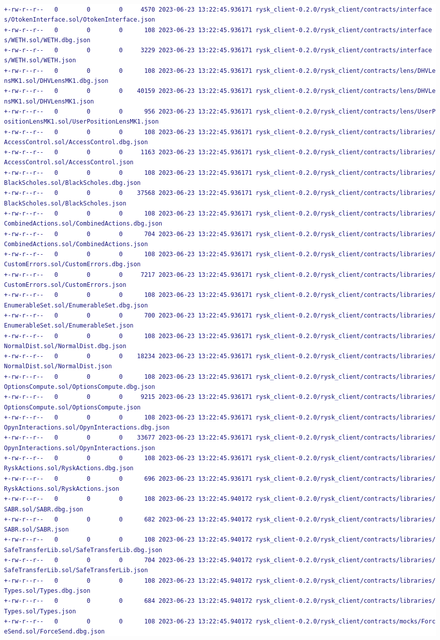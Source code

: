 ```diff
+-rw-r--r--   0        0        0     4570 2023-06-23 13:22:45.936171 rysk_client-0.2.0/rysk_client/contracts/interfaces/OtokenInterface.sol/OtokenInterface.json
+-rw-r--r--   0        0        0      108 2023-06-23 13:22:45.936171 rysk_client-0.2.0/rysk_client/contracts/interfaces/WETH.sol/WETH.dbg.json
+-rw-r--r--   0        0        0     3229 2023-06-23 13:22:45.936171 rysk_client-0.2.0/rysk_client/contracts/interfaces/WETH.sol/WETH.json
+-rw-r--r--   0        0        0      108 2023-06-23 13:22:45.936171 rysk_client-0.2.0/rysk_client/contracts/lens/DHVLensMK1.sol/DHVLensMK1.dbg.json
+-rw-r--r--   0        0        0    40159 2023-06-23 13:22:45.936171 rysk_client-0.2.0/rysk_client/contracts/lens/DHVLensMK1.sol/DHVLensMK1.json
+-rw-r--r--   0        0        0      956 2023-06-23 13:22:45.936171 rysk_client-0.2.0/rysk_client/contracts/lens/UserPositionLensMK1.sol/UserPositionLensMK1.json
+-rw-r--r--   0        0        0      108 2023-06-23 13:22:45.936171 rysk_client-0.2.0/rysk_client/contracts/libraries/AccessControl.sol/AccessControl.dbg.json
+-rw-r--r--   0        0        0     1163 2023-06-23 13:22:45.936171 rysk_client-0.2.0/rysk_client/contracts/libraries/AccessControl.sol/AccessControl.json
+-rw-r--r--   0        0        0      108 2023-06-23 13:22:45.936171 rysk_client-0.2.0/rysk_client/contracts/libraries/BlackScholes.sol/BlackScholes.dbg.json
+-rw-r--r--   0        0        0    37568 2023-06-23 13:22:45.936171 rysk_client-0.2.0/rysk_client/contracts/libraries/BlackScholes.sol/BlackScholes.json
+-rw-r--r--   0        0        0      108 2023-06-23 13:22:45.936171 rysk_client-0.2.0/rysk_client/contracts/libraries/CombinedActions.sol/CombinedActions.dbg.json
+-rw-r--r--   0        0        0      704 2023-06-23 13:22:45.936171 rysk_client-0.2.0/rysk_client/contracts/libraries/CombinedActions.sol/CombinedActions.json
+-rw-r--r--   0        0        0      108 2023-06-23 13:22:45.936171 rysk_client-0.2.0/rysk_client/contracts/libraries/CustomErrors.sol/CustomErrors.dbg.json
+-rw-r--r--   0        0        0     7217 2023-06-23 13:22:45.936171 rysk_client-0.2.0/rysk_client/contracts/libraries/CustomErrors.sol/CustomErrors.json
+-rw-r--r--   0        0        0      108 2023-06-23 13:22:45.936171 rysk_client-0.2.0/rysk_client/contracts/libraries/EnumerableSet.sol/EnumerableSet.dbg.json
+-rw-r--r--   0        0        0      700 2023-06-23 13:22:45.936171 rysk_client-0.2.0/rysk_client/contracts/libraries/EnumerableSet.sol/EnumerableSet.json
+-rw-r--r--   0        0        0      108 2023-06-23 13:22:45.936171 rysk_client-0.2.0/rysk_client/contracts/libraries/NormalDist.sol/NormalDist.dbg.json
+-rw-r--r--   0        0        0    18234 2023-06-23 13:22:45.936171 rysk_client-0.2.0/rysk_client/contracts/libraries/NormalDist.sol/NormalDist.json
+-rw-r--r--   0        0        0      108 2023-06-23 13:22:45.936171 rysk_client-0.2.0/rysk_client/contracts/libraries/OptionsCompute.sol/OptionsCompute.dbg.json
+-rw-r--r--   0        0        0     9215 2023-06-23 13:22:45.936171 rysk_client-0.2.0/rysk_client/contracts/libraries/OptionsCompute.sol/OptionsCompute.json
+-rw-r--r--   0        0        0      108 2023-06-23 13:22:45.936171 rysk_client-0.2.0/rysk_client/contracts/libraries/OpynInteractions.sol/OpynInteractions.dbg.json
+-rw-r--r--   0        0        0    33677 2023-06-23 13:22:45.936171 rysk_client-0.2.0/rysk_client/contracts/libraries/OpynInteractions.sol/OpynInteractions.json
+-rw-r--r--   0        0        0      108 2023-06-23 13:22:45.936171 rysk_client-0.2.0/rysk_client/contracts/libraries/RyskActions.sol/RyskActions.dbg.json
+-rw-r--r--   0        0        0      696 2023-06-23 13:22:45.936171 rysk_client-0.2.0/rysk_client/contracts/libraries/RyskActions.sol/RyskActions.json
+-rw-r--r--   0        0        0      108 2023-06-23 13:22:45.940172 rysk_client-0.2.0/rysk_client/contracts/libraries/SABR.sol/SABR.dbg.json
+-rw-r--r--   0        0        0      682 2023-06-23 13:22:45.940172 rysk_client-0.2.0/rysk_client/contracts/libraries/SABR.sol/SABR.json
+-rw-r--r--   0        0        0      108 2023-06-23 13:22:45.940172 rysk_client-0.2.0/rysk_client/contracts/libraries/SafeTransferLib.sol/SafeTransferLib.dbg.json
+-rw-r--r--   0        0        0      704 2023-06-23 13:22:45.940172 rysk_client-0.2.0/rysk_client/contracts/libraries/SafeTransferLib.sol/SafeTransferLib.json
+-rw-r--r--   0        0        0      108 2023-06-23 13:22:45.940172 rysk_client-0.2.0/rysk_client/contracts/libraries/Types.sol/Types.dbg.json
+-rw-r--r--   0        0        0      684 2023-06-23 13:22:45.940172 rysk_client-0.2.0/rysk_client/contracts/libraries/Types.sol/Types.json
+-rw-r--r--   0        0        0      108 2023-06-23 13:22:45.940172 rysk_client-0.2.0/rysk_client/contracts/mocks/ForceSend.sol/ForceSend.dbg.json
```